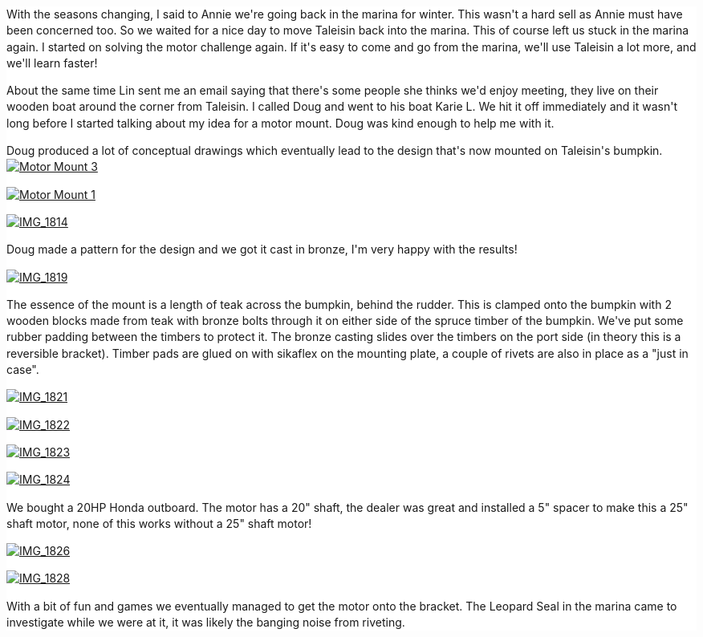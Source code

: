 With the seasons  changing, I said to  Annie we're going back in  the marina for
winter. This  wasn't a hard sell  as Annie must  have been concerned too.  So we
waited for a nice day to move Taleisin back into the marina. This of course left
us stuck in the marina again. I started on solving the motor challenge again. If
it's easy  to come and go  from the marina, we'll  use Taleisin a lot  more, and
we'll learn faster!

About the  same time Lin sent  me an email  saying that there's some  people she
thinks we'd enjoy meeting, they live on their wooden boat around the corner from
Taleisin. I called Doug and went to his  boat Karie L. We hit it off immediately
and it  wasn't long before I  started talking about  my idea for a  motor mount.
Doug was kind enough to help me with it.

Doug produced a  lot of conceptual drawings which eventually  lead to the design
that's now mounted on Taleisin's bumpkin.
<a data-flickr-embed="true"  href="https://www.flickr.com/photos/sdki/28733328515/in/dateposted-public/" title="Motor Mount 3"><img src="https://c4.staticflickr.com/9/8632/28733328515_9846eef82b_c.jpg" width="571" height="800" alt="Motor Mount 3"></a><script async src="//embedr.flickr.com/assets/client-code.js" charset="utf-8"></script>

<a data-flickr-embed="true"  href="https://www.flickr.com/photos/sdki/28733334875/in/dateposted-public/" title="Motor Mount 1"><img src="https://c4.staticflickr.com/8/7484/28733334875_5be22dbc9b_c.jpg" width="571" height="800" alt="Motor Mount 1"></a><script async src="//embedr.flickr.com/assets/client-code.js" charset="utf-8"></script>

<a data-flickr-embed="true"  href="https://www.flickr.com/photos/sdki/28115679104/in/dateposted-public/" title="IMG_1814"><img src="https://c1.staticflickr.com/9/8711/28115679104_8eb2e8c762_c.jpg" width="600" height="800" alt="IMG_1814"></a><script async src="//embedr.flickr.com/assets/client-code.js" charset="utf-8"></script>

Doug made a pattern for the design and  we got it cast in bronze, I'm very happy
with the results!

<a data-flickr-embed="true"  href="https://www.flickr.com/photos/sdki/28701183856/in/dateposted-public/" title="IMG_1819"><img src="https://c1.staticflickr.com/9/8153/28701183856_1bda1ede0f_c.jpg" width="600" height="800" alt="IMG_1819"></a><script async src="//embedr.flickr.com/assets/client-code.js" charset="utf-8"></script>

The essence  of the mount  is a  length of teak  across the bumpkin,  behind the
rudder. This  is clamped onto  the bumpkin with 2  wooden blocks made  from teak
with bronze bolts through it on either side of the spruce timber of the bumpkin.
We've put  some rubber  padding between  the timbers to  protect it.  The bronze
casting slides over the timbers on the port side (in theory this is a reversible
bracket). Timber pads are glued on with sikaflex on the mounting plate, a couple
of rivets are also in place as a "just in case".

<a data-flickr-embed="true"  href="https://www.flickr.com/photos/sdki/28117867283/in/dateposted-public/" title="IMG_1821"><img src="https://c4.staticflickr.com/9/8451/28117867283_8f415a14b9_c.jpg" width="800" height="600" alt="IMG_1821"></a><script async src="//embedr.flickr.com/assets/client-code.js" charset="utf-8"></script>

<a data-flickr-embed="true"  href="https://www.flickr.com/photos/sdki/28115698534/in/dateposted-public/" title="IMG_1822"><img src="https://c7.staticflickr.com/9/8803/28115698534_5d217b18db_c.jpg" width="800" height="600" alt="IMG_1822"></a><script async src="//embedr.flickr.com/assets/client-code.js" charset="utf-8"></script>

<a data-flickr-embed="true"  href="https://www.flickr.com/photos/sdki/28115699954/in/dateposted-public/" title="IMG_1823"><img src="https://c3.staticflickr.com/9/8565/28115699954_7af2bac97c_c.jpg" width="800" height="600" alt="IMG_1823"></a><script async src="//embedr.flickr.com/assets/client-code.js" charset="utf-8"></script>

<a data-flickr-embed="true"  href="https://www.flickr.com/photos/sdki/28628110962/in/dateposted-public/" title="IMG_1824"><img src="https://c3.staticflickr.com/9/8714/28628110962_e0183a2e03_c.jpg" width="800" height="600" alt="IMG_1824"></a><script async src="//embedr.flickr.com/assets/client-code.js" charset="utf-8"></script>

We bought a 20HP Honda outboard. The motor has a 20" shaft, the dealer was great
and installed  a 5" spacer to  make this a 25"  shaft motor, none of  this works
without a 25" shaft motor!

<a data-flickr-embed="true"  href="https://www.flickr.com/photos/sdki/28115697144/in/dateposted-public/" title="IMG_1826"><img src="https://c1.staticflickr.com/9/8855/28115697144_6622b09035_c.jpg" width="800" height="600" alt="IMG_1826"></a><script async src="//embedr.flickr.com/assets/client-code.js" charset="utf-8"></script>

<a data-flickr-embed="true"  href="https://www.flickr.com/photos/sdki/28115694764/in/dateposted-public/" title="IMG_1828"><img src="https://c5.staticflickr.com/9/8810/28115694764_fc510fc07e_c.jpg" width="800" height="600" alt="IMG_1828"></a><script async src="//embedr.flickr.com/assets/client-code.js" charset="utf-8"></script>

With a  bit of fun  and games we  eventually managed to  get the motor  onto the
bracket. The Leopard Seal in the marina came to investigate while we were at it,
it was likely the banging noise from riveting.
